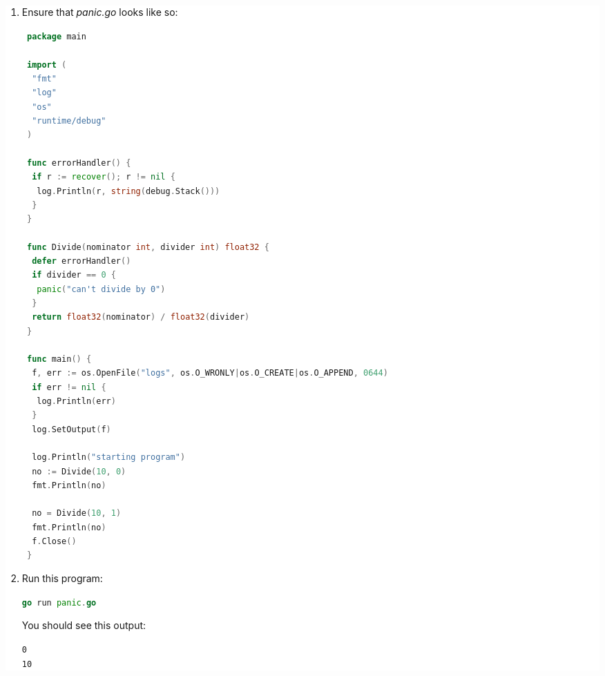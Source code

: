 1. Ensure that *panic.go* looks like so:

   ```go
    package main

    import (
     "fmt"
     "log"
     "os"
     "runtime/debug"
    )
    
    func errorHandler() {
     if r := recover(); r != nil {
      log.Println(r, string(debug.Stack()))
     }
    }
    
    func Divide(nominator int, divider int) float32 {
     defer errorHandler()
     if divider == 0 {
      panic("can't divide by 0")
     }
     return float32(nominator) / float32(divider)
    }
    
    func main() {
     f, err := os.OpenFile("logs", os.O_WRONLY|os.O_CREATE|os.O_APPEND, 0644)
     if err != nil {
      log.Println(err)
     }
     log.SetOutput(f)
    
     log.Println("starting program")
     no := Divide(10, 0)
     fmt.Println(no)
    
     no = Divide(10, 1)
     fmt.Println(no)
     f.Close()
    }
   ```

1. Run this program:

   ```go
   go run panic.go
   ```

   You should see this output:

   ```output
   0
   10
   ```
